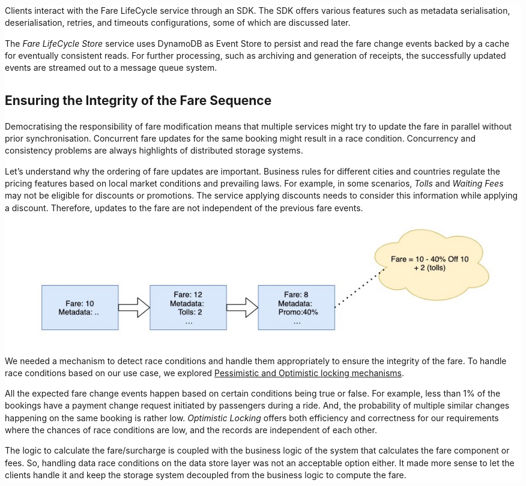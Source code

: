 Clients interact with the Fare LifeCycle service through an SDK. The SDK offers various features such as metadata serialisation, deserialisation, retries, and timeouts configurations, some of which are discussed later.

The _Fare LifeCycle Store_ service uses DynamoDB as Event Store to persist and read the fare change events backed by a cache for eventually consistent reads. For further processing, such as archiving and generation of receipts, the successfully updated events are streamed out to a message queue system.

## Ensuring the Integrity of the Fare Sequence

Democratising the responsibility of fare modification means that multiple services might try to update the fare in parallel without prior synchronisation. Concurrent fare updates for the same booking might result in a race condition. Concurrency and consistency problems are always highlights of distributed storage systems.

Let’s understand why the ordering of fare updates are important. Business rules for different cities and countries regulate the pricing features based on local market conditions and prevailing laws. For example, in some scenarios, _Tolls_ and _Waiting Fees_ may not be eligible for discounts or promotions. The service applying discounts needs to consider this information while applying a discount. Therefore, updates to the fare are not independent of the previous fare events.

<div class="post-image-section"><figure>
  <img src="/img/democratising-fare-storage-at-scale-using-event-sourcing/image3.jpg" alt="Fare Integrity">
</figure></div>

We needed a mechanism to detect race conditions and handle them appropriately to ensure the integrity of the fare. To handle race conditions based on our use case, we explored [Pessimistic and Optimistic locking mechanisms](https://en.wikipedia.org/wiki/Lock_(computer_science)).

All the expected fare change events happen based on certain conditions being true or false. For example, less than 1% of the bookings have a payment change request initiated by passengers during a ride. And, the probability of multiple similar changes happening on the same booking is rather low. _Optimistic Locking_ offers both efficiency and correctness for our requirements where the chances of race conditions are low, and the records are independent of each other.

The logic to calculate the fare/surcharge is coupled with the business logic of the system that calculates the fare component or fees. So, handling data race conditions on the data store layer was not an acceptable option either. It made more sense to let the clients handle it and keep the storage system decoupled from the business logic to compute the fare.

<div class="post-image-section"><figure>